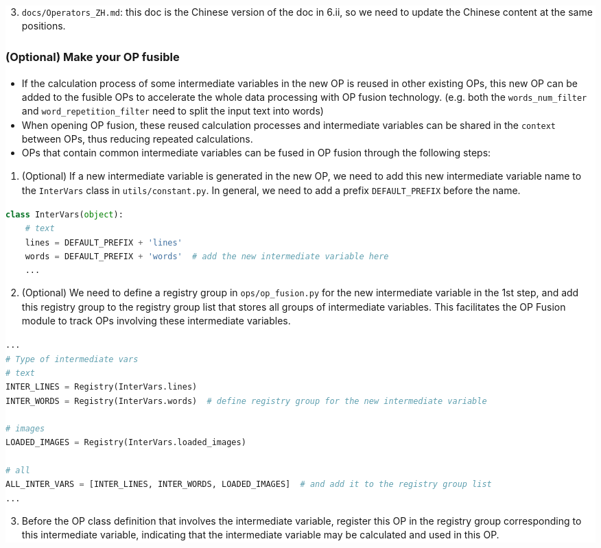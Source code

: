    3. `docs/Operators_ZH.md`: this doc is the Chinese version of the doc in 6.ii, so we need to update the Chinese content at
   the same positions.


### (Optional) Make your OP fusible

- If the calculation process of some intermediate variables in the new OP is reused in other existing OPs, this new OP can be
added to the fusible OPs to accelerate the whole data processing with OP fusion technology. (e.g. both the `words_num_filter`
and `word_repetition_filter` need to split the input text into words)
- When opening OP fusion, these reused calculation processes and intermediate variables can be shared in the `context` between
OPs, thus reducing repeated calculations.
- OPs that contain common intermediate variables can be fused in OP fusion through the following steps:

1. (Optional) If a new intermediate variable is generated in the new OP, we need to add this new intermediate variable name to 
the `InterVars` class in `utils/constant.py`. In general, we need to add a prefix `DEFAULT_PREFIX` before the name.

```python
class InterVars(object):
    # text
    lines = DEFAULT_PREFIX + 'lines'
    words = DEFAULT_PREFIX + 'words'  # add the new intermediate variable here
    ...
```

2. (Optional) We need to define a registry group in `ops/op_fusion.py` for the new intermediate variable in the 1st step, and add
this registry group to the registry group list that stores all groups of intermediate variables. This facilitates the OP Fusion module
to track OPs involving these intermediate variables.

```python
...
# Type of intermediate vars
# text
INTER_LINES = Registry(InterVars.lines)
INTER_WORDS = Registry(InterVars.words)  # define registry group for the new intermediate variable

# images
LOADED_IMAGES = Registry(InterVars.loaded_images)

# all
ALL_INTER_VARS = [INTER_LINES, INTER_WORDS, LOADED_IMAGES]  # and add it to the registry group list
...
```

3. Before the OP class definition that involves the intermediate variable, register this OP in the registry group corresponding
to this intermediate variable, indicating that the intermediate variable may be calculated and used in this OP.
